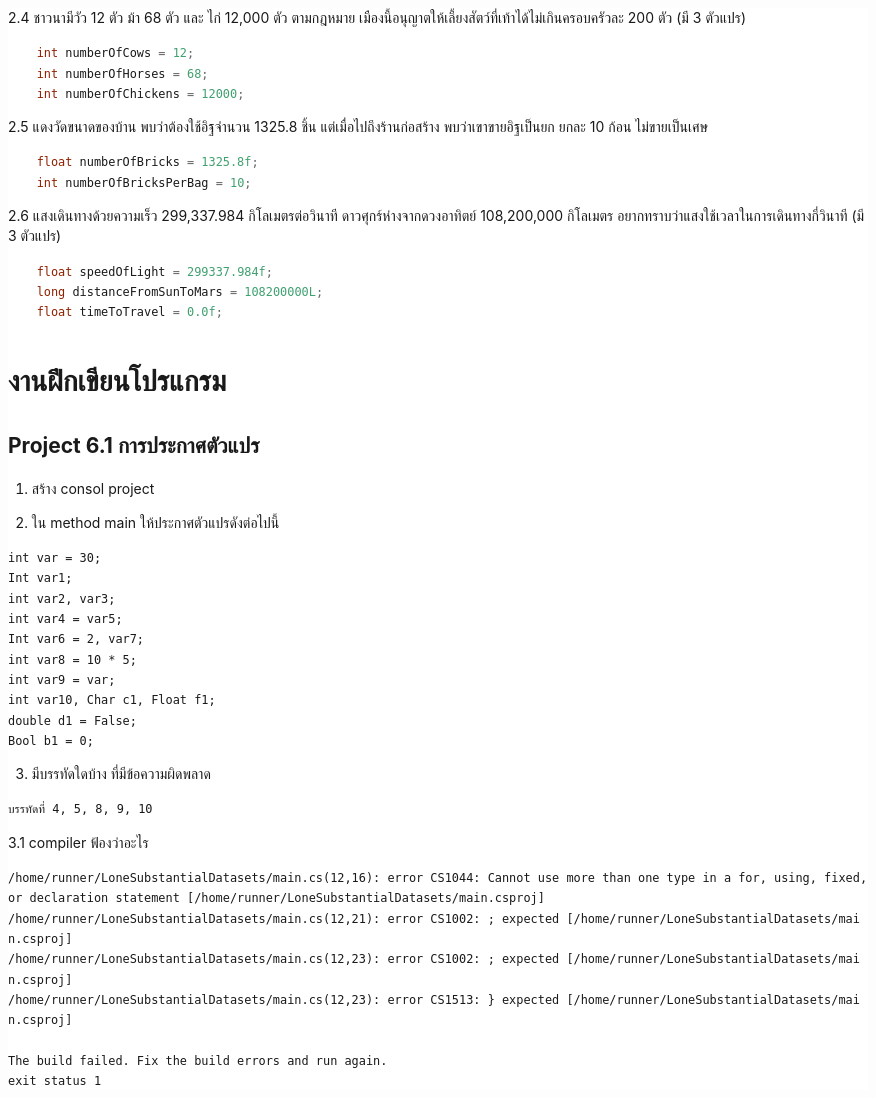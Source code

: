 2.4 ชาวนามีวัว 12 ตัว ม้า 68 ตัว และ ไก่ 12,000 ตัว ตามกฎหมาย เมืองนี้อนุญาตให้เลี้ยงสัตว์ที่เท้าได้ไม่เกินครอบครัวละ 200 ตัว (มี 3 ตัวแปร)
```csharp
    int numberOfCows = 12;
    int numberOfHorses = 68;
    int numberOfChickens = 12000;
```

2.5 แดงวัดขนาดของบ้าน พบว่าต้องใช้อิฐจำนวน 1325.8 ชิ้น แต่เมื่อไปถึงร้านก่อสร้าง พบว่าเขาขายอิฐเป็นยก ยกละ 10 ก้อน ไม่ขายเป็นเศษ
```csharp
    float numberOfBricks = 1325.8f;
    int numberOfBricksPerBag = 10;
```

2.6 แสงเดินทางด้วยความเร็ว 299,337.984 กิโลเมตรต่อวินาที  ดาวศุกร์ห่างจากดวงอาทิตย์ 108,200,000 กิโลเมตร อยากทราบว่าแสงใช้เวลาในการเดินทางกี่วินาที (มี 3 ตัวแปร)
```csharp
    float speedOfLight = 299337.984f;
    long distanceFromSunToMars = 108200000L;
    float timeToTravel = 0.0f;
```


# งานฝึกเขียนโปรแกรม

## Project 6.1 การประกาศตัวแปร ## 

1. สร้าง consol project

2. ใน method main ให้ประกาศตัวแปรดังต่อไปนี้

``` text
int var = 30;
Int var1;
int var2, var3;
int var4 = var5;
Int var6 = 2, var7;
int var8 = 10 * 5;
int var9 = var;
int var10, Char c1, Float f1;
double d1 = False;
Bool b1 = 0;
```

3. มีบรรทัดใดบ้าง ที่มีข้อความผิดพลาด 
``` text
บรรทัดที่ 4, 5, 8, 9, 10
```

3.1 compiler ฟ้องว่าอะไร
```dotnetcli
/home/runner/LoneSubstantialDatasets/main.cs(12,16): error CS1044: Cannot use more than one type in a for, using, fixed, or declaration statement [/home/runner/LoneSubstantialDatasets/main.csproj]
/home/runner/LoneSubstantialDatasets/main.cs(12,21): error CS1002: ; expected [/home/runner/LoneSubstantialDatasets/main.csproj]
/home/runner/LoneSubstantialDatasets/main.cs(12,23): error CS1002: ; expected [/home/runner/LoneSubstantialDatasets/main.csproj]
/home/runner/LoneSubstantialDatasets/main.cs(12,23): error CS1513: } expected [/home/runner/LoneSubstantialDatasets/main.csproj]

The build failed. Fix the build errors and run again.
exit status 1
```
